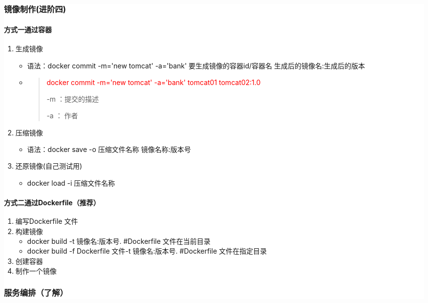 ### 镜像制作(进阶四)

#### 方式一通过容器

1. 生成镜像
   - 语法：docker commit  -m='new tomcat'   -a='bank'   要生成镜像的容器id/容器名    生成后的镜像名:生成后的版本
   
   - > <font color=red>docker commit -m='new tomcat' -a='bank' tomcat01 tomcat02:1.0</font>
     >
     > -m ：提交的描述
     >
     > -a ： 作者
2. 压缩镜像
   
   - 语法：docker save -o 压缩文件名称  镜像名称:版本号
3. 还原镜像(自己测试用)
   
   - docker load -i 压缩文件名称

#### 方式二通过Dockerfile（推荐）

1. 编写Dockerfile 文件
2. 构建镜像
   - docker build -t 镜像名:版本号. #Dockerfile 文件在当前目录
   - docker build -f Dockerfile 文件-t 镜像名:版本号. #Dockerfile 文件在指定目录
3. 创建容器
4. 制作一个镜像

### 服务编排（了解）
